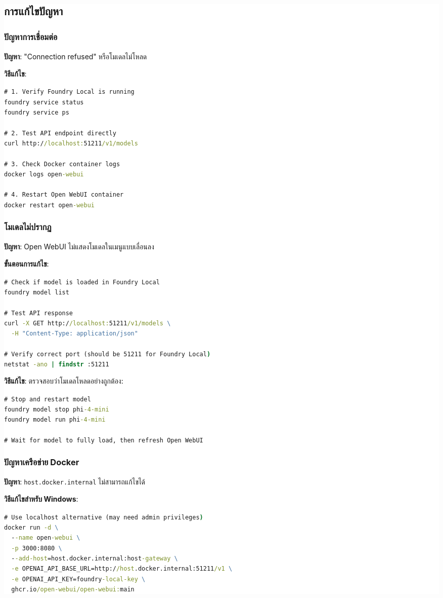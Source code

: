 ## การแก้ไขปัญหา

### ปัญหาการเชื่อมต่อ

**ปัญหา**: "Connection refused" หรือโมเดลไม่โหลด

**วิธีแก้ไข**:
```cmd
# 1. Verify Foundry Local is running
foundry service status
foundry service ps

# 2. Test API endpoint directly
curl http://localhost:51211/v1/models

# 3. Check Docker container logs
docker logs open-webui

# 4. Restart Open WebUI container
docker restart open-webui
```

### โมเดลไม่ปรากฏ

**ปัญหา**: Open WebUI ไม่แสดงโมเดลในเมนูแบบเลื่อนลง

**ขั้นตอนการแก้ไข**:
```cmd
# Check if model is loaded in Foundry Local
foundry model list

# Test API response
curl -X GET http://localhost:51211/v1/models \
  -H "Content-Type: application/json"

# Verify correct port (should be 51211 for Foundry Local)
netstat -ano | findstr :51211
```

**วิธีแก้ไข**: ตรวจสอบว่าโมเดลโหลดอย่างถูกต้อง:
```cmd
# Stop and restart model
foundry model stop phi-4-mini
foundry model run phi-4-mini

# Wait for model to fully load, then refresh Open WebUI
```

### ปัญหาเครือข่าย Docker

**ปัญหา**: `host.docker.internal` ไม่สามารถแก้ไขได้

**วิธีแก้ไขสำหรับ Windows**:
```cmd
# Use localhost alternative (may need admin privileges)
docker run -d \
  --name open-webui \
  -p 3000:8080 \
  --add-host=host.docker.internal:host-gateway \
  -e OPENAI_API_BASE_URL=http://host.docker.internal:51211/v1 \
  -e OPENAI_API_KEY=foundry-local-key \
  ghcr.io/open-webui/open-webui:main
```
